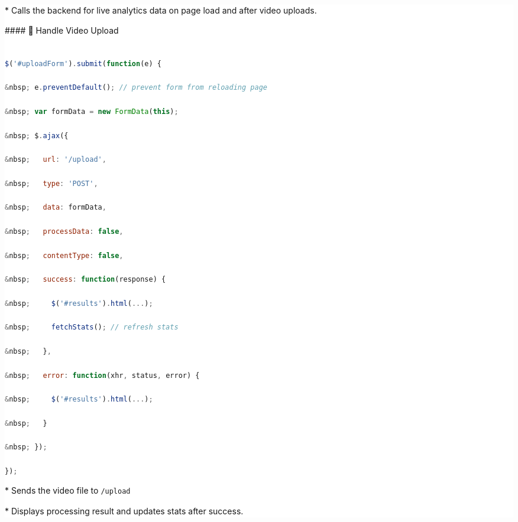 

\* Calls the backend for live analytics data on page load and after video uploads.



\#### 🎥 Handle Video Upload



```javascript

$('#uploadForm').submit(function(e) {

&nbsp; e.preventDefault(); // prevent form from reloading page

&nbsp; var formData = new FormData(this);

&nbsp; $.ajax({

&nbsp;   url: '/upload',

&nbsp;   type: 'POST',

&nbsp;   data: formData,

&nbsp;   processData: false,

&nbsp;   contentType: false,

&nbsp;   success: function(response) {

&nbsp;     $('#results').html(...);

&nbsp;     fetchStats(); // refresh stats

&nbsp;   },

&nbsp;   error: function(xhr, status, error) {

&nbsp;     $('#results').html(...);

&nbsp;   }

&nbsp; });

});

```



\* Sends the video file to `/upload`

\* Displays processing result and updates stats after success.


